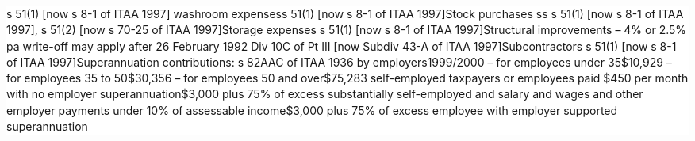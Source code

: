 <td style="padding:0.5em;vertical-align:top;border-style:solid;" class=" leftAlign">s&nbsp;51(1) [now s&nbsp;<span text="docguid" class="printableDocGuid"></span><span class="documentLink">8-1</span> of <span text="docguid" class="printableDocGuid"></span><span class="documentLink">ITAA 1997</span>]</td></tr><tr class=""><td style="padding:0.5em;vertical-align:top;border-style:solid;" class=" leftAlign">&nbsp;</td><td style="padding:0.5em;vertical-align:top;border-style:solid;" class=" leftAlign">washroom expenses</td><td style="padding:0.5em;vertical-align:top;border-style:solid;" class=" leftAlign">s&nbsp;51(1) [now s&nbsp;<span text="docguid" class="printableDocGuid"></span><span class="documentLink">8-1</span> of <span text="docguid" class="printableDocGuid"></span><span class="documentLink">ITAA 1997</span>]</td></tr><tr class=""><td style="padding:0.5em;vertical-align:top;border-style:solid;" class=" leftAlign">Stock purchases</td><td style="padding:0.5em;vertical-align:top;border-style:solid;" class=" leftAlign">&nbsp;</td><td style="padding:0.5em;vertical-align:top;border-style:solid;" class=" leftAlign">ss s&nbsp;51(1) [now s&nbsp;<span text="docguid" class="printableDocGuid"></span><span class="documentLink">8-1</span> of <span text="docguid" class="printableDocGuid"></span><span class="documentLink">ITAA 1997</span>], s&nbsp;51(2) [now s&nbsp;<span text="docguid" class="printableDocGuid"></span><span class="documentLink">70-25</span> of <span text="docguid" class="printableDocGuid"></span><span class="documentLink">ITAA 1997</span>]</td></tr><tr class=""><td style="padding:0.5em;vertical-align:top;border-style:solid;" class=" leftAlign">Storage expenses</td><td style="padding:0.5em;vertical-align:top;border-style:solid;" class=" leftAlign">&nbsp;</td><td style="padding:0.5em;vertical-align:top;border-style:solid;" class=" leftAlign">s&nbsp;51(1) [now s&nbsp;<span text="docguid" class="printableDocGuid"></span><span class="documentLink">8-1</span> of <span text="docguid" class="printableDocGuid"></span><span class="documentLink">ITAA 1997</span>]</td></tr><tr class=""><td style="padding:0.5em;vertical-align:top;border-style:solid;" class=" leftAlign">Structural improvements – 4% or 2.5% pa write-off may apply after 26&nbsp;February 1992</td><td style="padding:0.5em;vertical-align:top;border-style:solid;" class=" leftAlign">&nbsp;</td><td style="padding:0.5em;vertical-align:top;border-style:solid;" class=" leftAlign">Div&nbsp;10C of Pt&nbsp;III [now Subdiv&nbsp;<span text="docguid" class="printableDocGuid"></span><span class="documentLink">43-A</span> of <span text="docguid" class="printableDocGuid"></span><span class="documentLink">ITAA 1997</span>]</td></tr><tr class=""><td style="padding:0.5em;vertical-align:top;border-style:solid;" class=" leftAlign">Subcontractors</td><td style="padding:0.5em;vertical-align:top;border-style:solid;" class=" leftAlign">&nbsp;</td><td style="padding:0.5em;vertical-align:top;border-style:solid;" class=" leftAlign">s&nbsp;51(1) [now s&nbsp;<span text="docguid" class="printableDocGuid"></span><span class="documentLink">8-1</span> of <span text="docguid" class="printableDocGuid"></span><span class="documentLink">ITAA 1997</span>]</td></tr><tr class=""><td style="padding:0.5em;vertical-align:top;border-style:solid;" class=" leftAlign">Superannuation contributions:</td><td style="padding:0.5em;vertical-align:top;border-style:solid;" class=" leftAlign">&nbsp;</td><td style="padding:0.5em;vertical-align:top;border-style:solid;" class=" leftAlign">s&nbsp;82AAC of ITAA 1936</td></tr><tr class=""><td style="padding:0.5em;vertical-align:top;border-style:solid;" class=" leftAlign">&nbsp;</td><td style="padding:0.5em;vertical-align:top;border-style:solid;" class=" leftAlign">by employers</td><td style="padding:0.5em;vertical-align:top;border-style:solid;" class=" leftAlign">1999/2000</td></tr><tr class=""><td style="padding:0.5em;vertical-align:top;border-style:solid;" class=" leftAlign">&nbsp;</td><td style="padding:0.5em;vertical-align:top;border-style:solid;" class=" leftAlign">– for employees under 35</td><td style="padding:0.5em;vertical-align:top;border-style:solid;" class=" leftAlign">$10,929</td></tr><tr class=""><td style="padding:0.5em;vertical-align:top;border-style:solid;" class=" leftAlign">&nbsp;</td><td style="padding:0.5em;vertical-align:top;border-style:solid;" class=" leftAlign">– for employees 35 to 50</td><td style="padding:0.5em;vertical-align:top;border-style:solid;" class=" leftAlign">$30,356</td></tr><tr class=""><td style="padding:0.5em;vertical-align:top;border-style:solid;" class=" leftAlign">&nbsp;</td><td style="padding:0.5em;vertical-align:top;border-style:solid;" class=" leftAlign">– for employees 50 and over</td><td style="padding:0.5em;vertical-align:top;border-style:solid;" class=" leftAlign">$75,283</td></tr><tr class=""><td style="padding:0.5em;vertical-align:top;border-style:solid;" class=" leftAlign">&nbsp;</td><td style="padding:0.5em;vertical-align:top;border-style:solid;" class=" leftAlign">self-employed taxpayers or employees paid $450 per month with no employer superannuation</td><td style="padding:0.5em;vertical-align:top;border-style:solid;" class=" leftAlign">$3,000 plus 75% of excess</td></tr><tr class=""><td style="padding:0.5em;vertical-align:top;border-style:solid;" class=" leftAlign">&nbsp;</td><td style="padding:0.5em;vertical-align:top;border-style:solid;" class=" leftAlign">substantially self-employed and salary and wages and other employer payments under 10% of assessable income</td><td style="padding:0.5em;vertical-align:top;border-style:solid;" class=" leftAlign">$3,000 plus 75% of excess</td></tr><tr class=""><td style="padding:0.5em;vertical-align:top;border-style:solid;" class=" leftAlign">&nbsp;</td><td style="padding:0.5em;vertical-align:top;border-style:solid;" class=" leftAlign">employee with employer supported superannuation